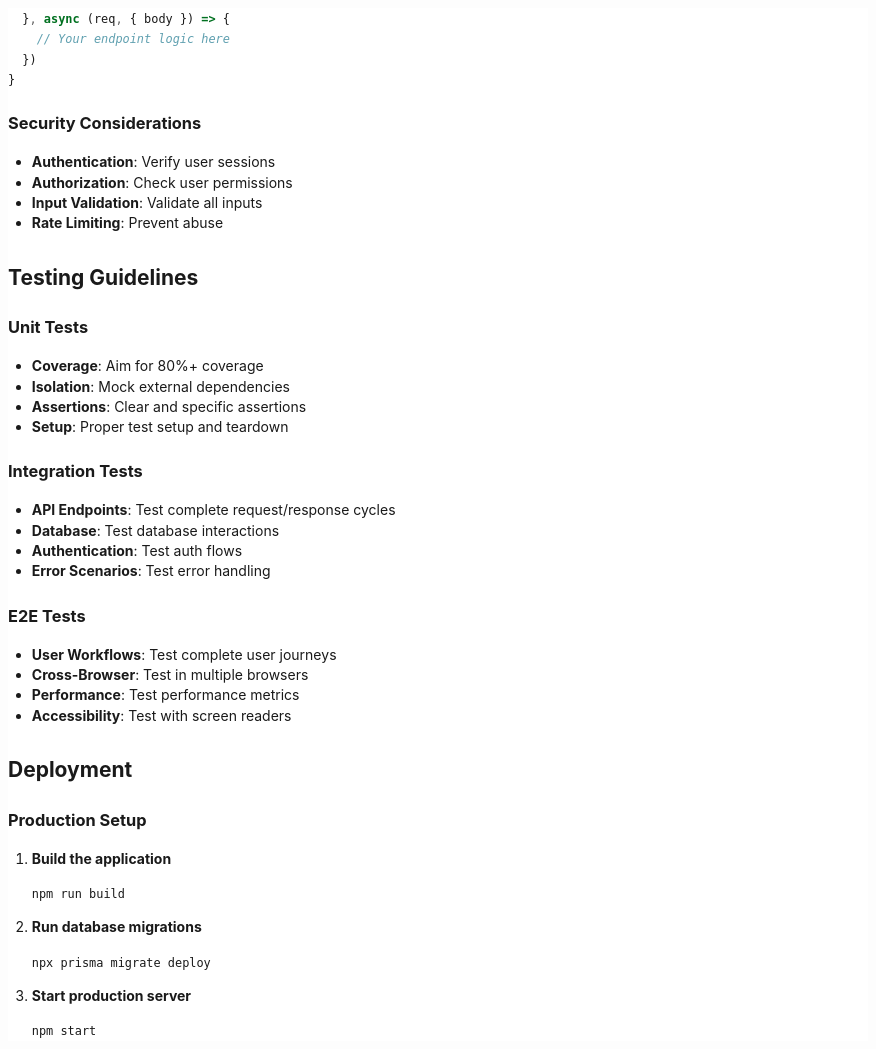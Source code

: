 ```typescript
  }, async (req, { body }) => {
    // Your endpoint logic here
  })
}
```

### Security Considerations
- **Authentication**: Verify user sessions
- **Authorization**: Check user permissions
- **Input Validation**: Validate all inputs
- **Rate Limiting**: Prevent abuse

## Testing Guidelines

### Unit Tests
- **Coverage**: Aim for 80%+ coverage
- **Isolation**: Mock external dependencies
- **Assertions**: Clear and specific assertions
- **Setup**: Proper test setup and teardown

### Integration Tests
- **API Endpoints**: Test complete request/response cycles
- **Database**: Test database interactions
- **Authentication**: Test auth flows
- **Error Scenarios**: Test error handling

### E2E Tests
- **User Workflows**: Test complete user journeys
- **Cross-Browser**: Test in multiple browsers
- **Performance**: Test performance metrics
- **Accessibility**: Test with screen readers

## Deployment

### Production Setup
1. **Build the application**
   ```bash
   npm run build
   ```

2. **Run database migrations**
   ```bash
   npx prisma migrate deploy
   ```

3. **Start production server**
   ```bash
   npm start
   ```

